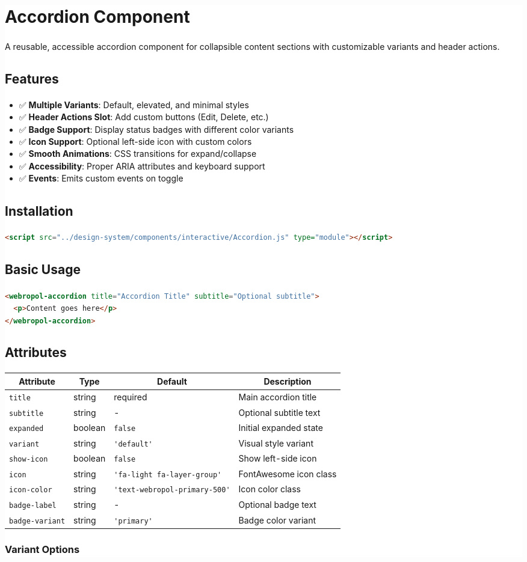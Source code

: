 # Accordion Component

A reusable, accessible accordion component for collapsible content sections with customizable variants and header actions.

## Features

- ✅ **Multiple Variants**: Default, elevated, and minimal styles
- ✅ **Header Actions Slot**: Add custom buttons (Edit, Delete, etc.)
- ✅ **Badge Support**: Display status badges with different color variants
- ✅ **Icon Support**: Optional left-side icon with custom colors
- ✅ **Smooth Animations**: CSS transitions for expand/collapse
- ✅ **Accessibility**: Proper ARIA attributes and keyboard support
- ✅ **Events**: Emits custom events on toggle

## Installation

```html
<script src="../design-system/components/interactive/Accordion.js" type="module"></script>
```

## Basic Usage

```html
<webropol-accordion title="Accordion Title" subtitle="Optional subtitle">
  <p>Content goes here</p>
</webropol-accordion>
```

## Attributes

| Attribute | Type | Default | Description |
|-----------|------|---------|-------------|
| `title` | string | required | Main accordion title |
| `subtitle` | string | - | Optional subtitle text |
| `expanded` | boolean | `false` | Initial expanded state |
| `variant` | string | `'default'` | Visual style variant |
| `show-icon` | boolean | `false` | Show left-side icon |
| `icon` | string | `'fa-light fa-layer-group'` | FontAwesome icon class |
| `icon-color` | string | `'text-webropol-primary-500'` | Icon color class |
| `badge-label` | string | - | Optional badge text |
| `badge-variant` | string | `'primary'` | Badge color variant |

### Variant Options
